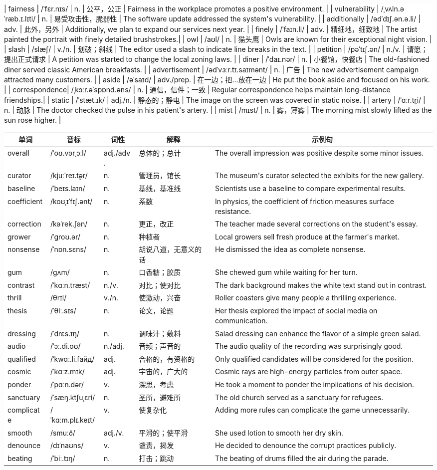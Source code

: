 | fairness      | /ˈfɛr.nɪs/             | n.    | 公平，公正                   | Fairness in the workplace promotes a positive environment.    |
| vulnerability | /ˌvʌln.əˈræb.ɪ.lɪti/   | n.    | 易受攻击性，脆弱性           | The software update addressed the system's vulnerability.     |
| additionally  | /ədˈdɪʃ.ən.ə.li/       | adv.  | 此外，另外                   | Additionally, we plan to expand our services next year.       |
| finely        | /ˈfaɪn.li/             | adv.  | 精细地，细致地               | The artist painted the portrait with finely detailed brushstrokes.|
| owl           | /aʊl/                  | n.    | 猫头鹰                       | Owls are known for their exceptional night vision.            |
| slash         | /slæʃ/                 | v./n. | 划破；斜线                   | The editor used a slash to indicate line breaks in the text.  |
| petition      | /pəˈtɪʃ.ən/            | n./v. | 请愿；提出正式请求           | A petition was started to change the local zoning laws.       |
| diner         | /ˈdaɪ.nər/             | n.    | 小餐馆，快餐店               | The old-fashioned diner served classic American breakfasts.   |
| advertisement | /ədˈvɜːr.tɪ.saɪmənt/  | n.    | 广告                         | The new advertisement campaign attracted many customers.     |
| aside         | /əˈsaɪd/               | adv./prep. | 在一边；把...放在一边        | He put the book aside and focused on his work.                |
| correspondence| /ˌkɔːr.əˈspɒnd.əns/    | n.    | 通信，信件；一致             | Regular correspondence helps maintain long-distance friendships.|
| static        | /ˈstæt.ɪk/             | adj./n. | 静态的；静电                 | The image on the screen was covered in static noise.          |
| artery        | /ˈɑːr.t̬ri/             | n.    | 动脉                         | The doctor checked the pulse in his patient's artery.         |
| mist          | /mɪst/                 | n.    | 雾，薄雾                     | The morning mist slowly lifted as the sun rose higher.        |



| 单词           | 音标                     | 词性   | 解释                         | 示例句                                                         |
|---------------|-------------------------|-------|----------------------------|--------------------------------------------------------------|
| overall       | /ˈoʊ.vərˌɔːl/           | adj./adv. | 总体的；总计                 | The overall impression was positive despite some minor issues.|
| curator       | /kjuːˈreɪ.t̬ər/          | n.    | 管理员，馆长                 | The museum's curator selected the exhibits for the new gallery.|
| baseline      | /ˈbeɪs.laɪn/            | n.    | 基线，基准线                 | Scientists use a baseline to compare experimental results.    |
| coefficient   | /koʊˌɪˈfɪʃ.ənt/         | n.    | 系数                         | In physics, the coefficient of friction measures surface resistance.|
| correction    | /kəˈrek.ʃən/            | n.    | 更正，改正                   | The teacher made several corrections on the student's essay.  |
| grower        | /ˈɡroʊ.ər/              | n.    | 种植者                       | Local growers sell fresh produce at the farmer's market.      |
| nonsense      | /ˈnɒn.sɛns/             | n.    | 胡说八道，无意义的话         | He dismissed the idea as complete nonsense.                    |
| gum           | /ɡʌm/                  | n.    | 口香糖；胶质                 | She chewed gum while waiting for her turn.                     |
| contrast      | /ˈkɑːn.træst/           | n./v. | 对比；使对比                 | The dark background makes the white text stand out in contrast.|
| thrill        | /θrɪl/                 | v./n. | 使激动，兴奋                 | Roller coasters give many people a thrilling experience.      |
| thesis        | /ˈθiː.sɪs/             | n.    | 论文，论题                   | Her thesis explored the impact of social media on communication.|
| dressing      | /ˈdrɛs.ɪŋ/             | n.    | 调味汁；敷料                 | Salad dressing can enhance the flavor of a simple green salad.|
| audio         | /ˈɔː.di.oʊ/            | n./adj. | 音频；声音的                 | The audio quality of the recording was surprisingly good.     |
| qualified     | /ˈkwɑː.li.fайд/        | adj.  | 合格的，有资格的             | Only qualified candidates will be considered for the position.|
| cosmic        | /ˈkɑːz.mɪk/            | adj.  | 宇宙的，广大的               | Cosmic rays are high-energy particles from outer space.       |
| ponder        | /ˈpɑːn.dər/            | v.    | 深思，考虑                   | He took a moment to ponder the implications of his decision.  |
| sanctuary     | /ˈsæŋ.ktʃuˌɛri/        | n.    | 圣所，避难所                 | The old church served as a sanctuary for refugees.            |
| complicate    | /ˈkɑːm.plɪ.keɪt/       | v.    | 使复杂化                     | Adding more rules can complicate the game unnecessarily.      |
| smooth        | /smuːð/                | adj./v. | 平滑的；使平滑               | She used lotion to smooth her dry skin.                        |
| denounce      | /dɪˈnaʊns/             | v.    | 谴责，揭发                   | He decided to denounce the corrupt practices publicly.        |
| beating       | /ˈbiː.tɪŋ/             | n.    | 打击；跳动                   | The beating of drums filled the air during the parade.        |